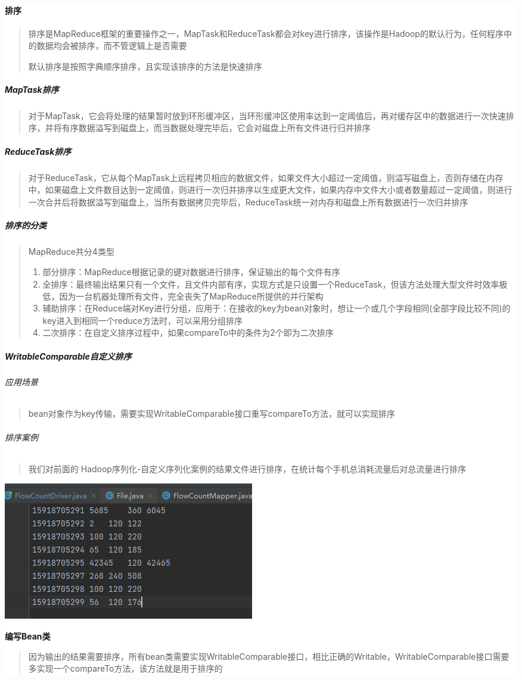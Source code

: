 #### 排序

> 排序是MapReduce框架的重要操作之一，MapTask和ReduceTask都会对key进行排序，该操作是Hadoop的默认行为，任何程序中的数据均会被排序，而不管逻辑上是否需要
>
> 默认排序是按照字典顺序排序，且实现该排序的方法是快速排序

##### MapTask排序

> 对于MapTask，它会将处理的结果暂时放到环形缓冲区，当环形缓冲区使用率达到一定阈值后，再对缓存区中的数据进行一次快速排序，并将有序数据溢写到磁盘上，而当数据处理完毕后，它会对磁盘上所有文件进行归并排序

##### ReduceTask排序

> 对于ReduceTask，它从每个MapTask上远程拷贝相应的数据文件，如果文件大小超过一定阈值，则溢写磁盘上，否则存储在内存中，如果磁盘上文件数目达到一定阈值，则进行一次归并排序以生成更大文件，如果内存中文件大小或者数量超过一定阈值，则进行一次合并后将数据溢写到磁盘上，当所有数据拷贝完毕后，ReduceTask统一对内存和磁盘上所有数据进行一次归并排序

##### 排序的分类

> MapReduce共分4类型
>
> 1. 部分排序：MapReduce根据记录的键对数据进行排序，保证输出的每个文件有序
> 2. 全排序：最终输出结果只有一个文件，且文件内部有序，实现方式是只设置一个ReduceTask，但该方法处理大型文件时效率极低，因为一台机器处理所有文件，完全丧失了MapReduce所提供的并行架构
> 3. 辅助排序：在Reduce端对Key进行分组，应用于：在接收的key为bean对象时，想让一个或几个字段相同(全部字段比较不同)的key进入到相同一个reduce方法时，可以采用分组排序
> 4. 二次排序：在自定义排序过程中，如果compareTo中的条件为2个即为二次排序

##### WritableComparable自定义排序

###### 应用场景

> bean对象作为key传输，需要实现WritableComparable接口重写compareTo方法，就可以实现排序

###### 排序案例

> 我们对前面的 Hadoop序列化-自定义序列化案例的结果文件进行排序，在统计每个手机总消耗流量后对总流量进行排序

![image-20221113123459037](./images/image-20221113123459037.png)

**编写Bean类**

> 因为输出的结果需要排序，所有bean类需要实现WritableComparable接口，相比正确的Writable，WritableComparable接口需要多实现一个compareTo方法，该方法就是用于排序的
